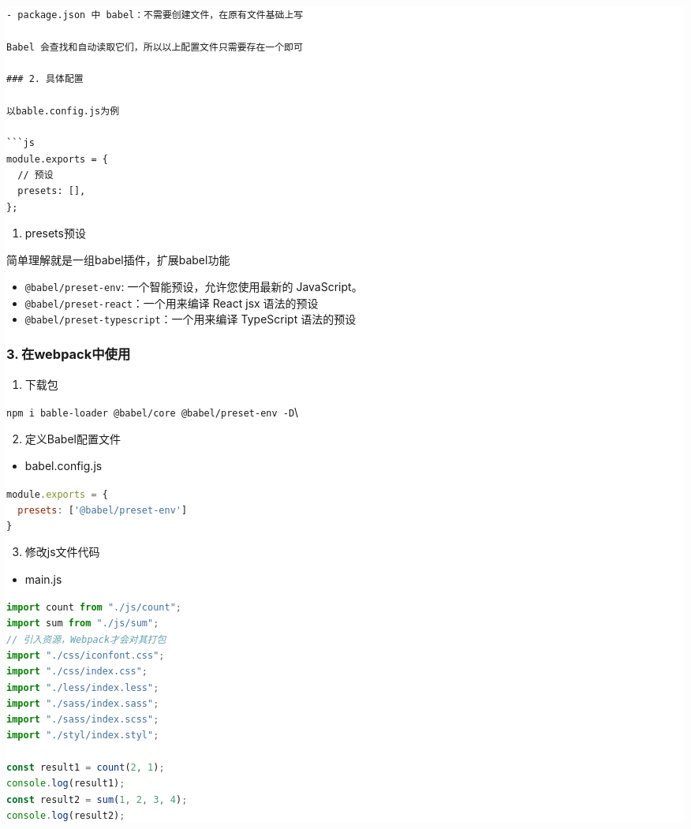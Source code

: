```
- package.json 中 babel：不需要创建文件，在原有文件基础上写

Babel 会查找和自动读取它们，所以以上配置文件只需要存在一个即可

### 2. 具体配置

以bable.config.js为例

```js
module.exports = {
  // 预设
  presets: [],
};
```
1. presets预设

简单理解就是一组babel插件，扩展babel功能

- ```@babel/preset-env```: 一个智能预设，允许您使用最新的 JavaScript。
- ```@babel/preset-react```：一个用来编译 React jsx 语法的预设
- ```@babel/preset-typescript```：一个用来编译 TypeScript 语法的预设

### 3. 在webpack中使用

1. 下载包

```npm i bable-loader @babel/core @babel/preset-env -D```\

2. 定义Babel配置文件

- babel.config.js

```js
module.exports = {
  presets: ['@babel/preset-env']
}
```

3. 修改js文件代码

- main.js

```js
import count from "./js/count";
import sum from "./js/sum";
// 引入资源，Webpack才会对其打包
import "./css/iconfont.css";
import "./css/index.css";
import "./less/index.less";
import "./sass/index.sass";
import "./sass/index.scss";
import "./styl/index.styl";

const result1 = count(2, 1);
console.log(result1);
const result2 = sum(1, 2, 3, 4);
console.log(result2);
```
